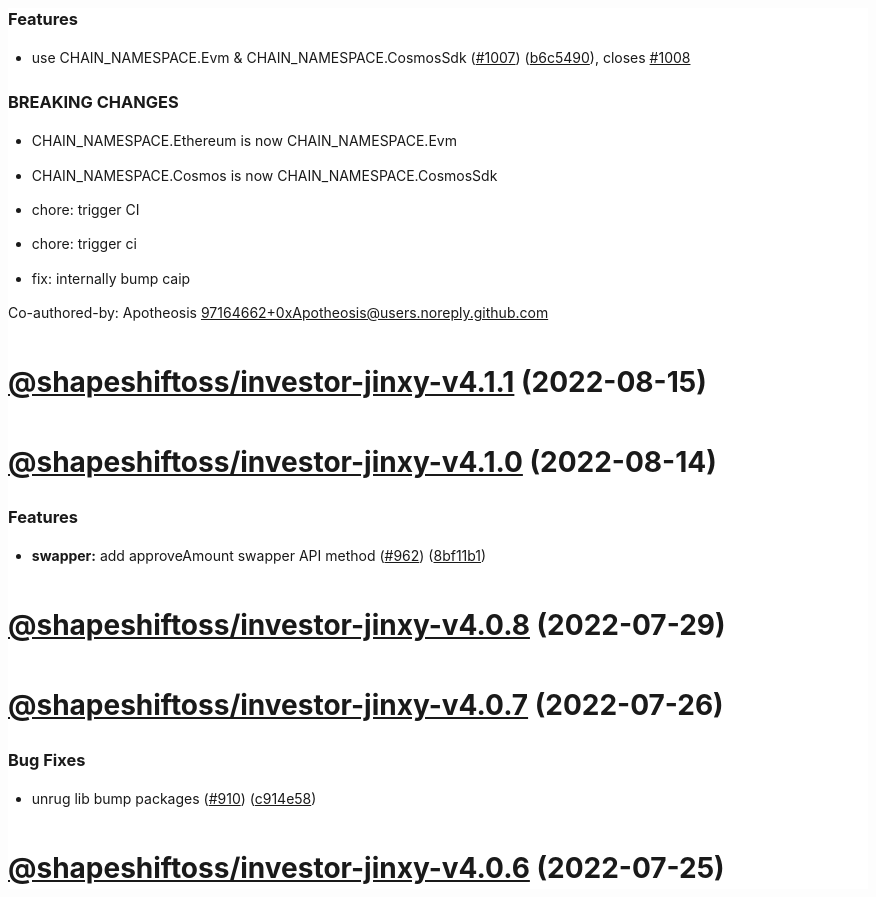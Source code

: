 
### Features

* use CHAIN_NAMESPACE.Evm & CHAIN_NAMESPACE.CosmosSdk ([#1007](https://github.com/shapeshift/lib/issues/1007)) ([b6c5490](https://github.com/shapeshift/lib/commit/b6c54902c9e84fd628e917e4747acdb6faf3405d)), closes [#1008](https://github.com/shapeshift/lib/issues/1008)


### BREAKING CHANGES

* CHAIN_NAMESPACE.Ethereum is now CHAIN_NAMESPACE.Evm
* CHAIN_NAMESPACE.Cosmos is now CHAIN_NAMESPACE.CosmosSdk

* chore: trigger CI

* chore: trigger ci

* fix: internally bump caip

Co-authored-by: Apotheosis <97164662+0xApotheosis@users.noreply.github.com>

# [@shapeshiftoss/investor-jinxy-v4.1.1](https://github.com/shapeshift/lib/compare/@shapeshiftoss/investor-jinxy-v4.1.0...@shapeshiftoss/investor-jinxy-v4.1.1) (2022-08-15)

# [@shapeshiftoss/investor-jinxy-v4.1.0](https://github.com/shapeshift/lib/compare/@shapeshiftoss/investor-jinxy-v4.0.8...@shapeshiftoss/investor-jinxy-v4.1.0) (2022-08-14)


### Features

* **swapper:** add approveAmount swapper API method ([#962](https://github.com/shapeshift/lib/issues/962)) ([8bf11b1](https://github.com/shapeshift/lib/commit/8bf11b15939d437b4fdd5668e75407d5ede931c8))

# [@shapeshiftoss/investor-jinxy-v4.0.8](https://github.com/shapeshift/lib/compare/@shapeshiftoss/investor-jinxy-v4.0.7...@shapeshiftoss/investor-jinxy-v4.0.8) (2022-07-29)

# [@shapeshiftoss/investor-jinxy-v4.0.7](https://github.com/shapeshift/lib/compare/@shapeshiftoss/investor-jinxy-v4.0.6...@shapeshiftoss/investor-jinxy-v4.0.7) (2022-07-26)


### Bug Fixes

* unrug lib bump packages ([#910](https://github.com/shapeshift/lib/issues/910)) ([c914e58](https://github.com/shapeshift/lib/commit/c914e58a2832e5bc196d062074499ec46a200d50))

# [@shapeshiftoss/investor-jinxy-v4.0.6](https://github.com/shapeshift/lib/compare/@shapeshiftoss/investor-jinxy-v4.0.5...@shapeshiftoss/investor-jinxy-v4.0.6) (2022-07-25)
